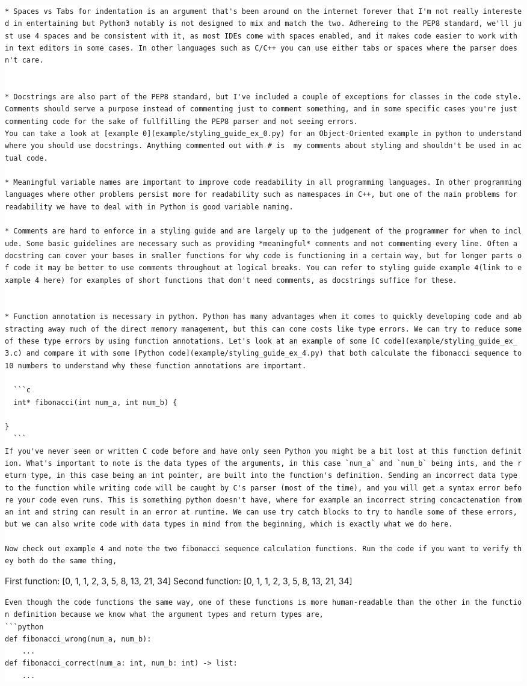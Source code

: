   ```
* Spaces vs Tabs for indentation is an argument that's been around on the internet forever that I'm not really interested in entertaining but Python3 notably is not designed to mix and match the two. Adhereing to the PEP8 standard, we'll just use 4 spaces and be consistent with it, as most IDEs come with spaces enabled, and it makes code easier to work with in text editors in some cases. In other languages such as C/C++ you can use either tabs or spaces where the parser doesn't care.


* Docstrings are also part of the PEP8 standard, but I've included a couple of exceptions for classes in the code style. Comments should serve a purpose instead of commenting just to comment something, and in some specific cases you're just commenting code for the sake of fullfilling the PEP8 parser and not seeing errors.
You can take a look at [example 0](example/styling_guide_ex_0.py) for an Object-Oriented example in python to understand where you should use docstrings. Anything commented out with # is  my comments about styling and shouldn't be used in actual code.

* Meaningful variable names are important to improve code readability in all programming languages. In other programming languages where other problems persist more for readability such as namespaces in C++, but one of the main problems for readability we have to deal with in Python is good variable naming.

* Comments are hard to enforce in a styling guide and are largely up to the judgement of the programmer for when to include. Some basic guidelines are necessary such as providing *meaningful* comments and not commenting every line. Often a docstring can cover your bases in smaller functions for why code is functioning in a certain way, but for longer parts of code it may be better to use comments throughout at logical breaks. You can refer to styling guide example 4(link to example 4 here) for examples of short functions that don't need comments, as docstrings suffice for these.


* Function annotation is necessary in python. Python has many advantages when it comes to quickly developing code and abstracting away much of the direct memory management, but this can come costs like type errors. We can try to reduce some of these type errors by using function annotations. Let's look at an example of some [C code](example/styling_guide_ex_3.c) and compare it with some [Python code](example/styling_guide_ex_4.py) that both calculate the fibonacci sequence to 10 numbers to understand why these function annotations are important.

    ```c
    int* fibonacci(int num_a, int num_b) {
  
  }
    ```
  If you've never seen or written C code before and have only seen Python you might be a bit lost at this function definition. What's important to note is the data types of the arguments, in this case `num_a` and `num_b` being ints, and the return type, in this case being an int pointer, are built into the function's definition. Sending an incorrect data type to the function while writing code will be caught by C's parser (most of the time), and you will get a syntax error before your code even runs. This is something python doesn't have, where for example an incorrect string concactenation from an int and string can result in an error at runtime. We can use try catch blocks to try to handle some of these errors, but we can also write code with data types in mind from the beginning, which is exactly what we do here.

Now check out example 4 and note the two fibonacci sequence calculation functions. Run the code if you want to verify they both do the same thing,
```
First function: [0, 1, 1, 2, 3, 5, 8, 13, 21, 34]
Second function: [0, 1, 1, 2, 3, 5, 8, 13, 21, 34]
```
Even though the code functions the same way, one of these functions is more human-readable than the other in the function definition because we know what the argument types and return types are,
```python
def fibonacci_wrong(num_a, num_b):
    ...
def fibonacci_correct(num_a: int, num_b: int) -> list:
    ...
```